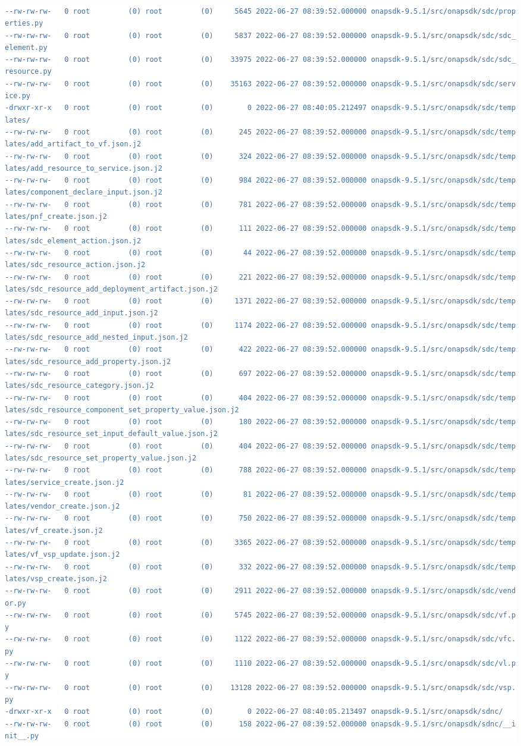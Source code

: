 ```diff
--rw-rw-rw-   0 root         (0) root         (0)     5645 2022-06-27 08:39:52.000000 onapsdk-9.5.1/src/onapsdk/sdc/properties.py
--rw-rw-rw-   0 root         (0) root         (0)     5837 2022-06-27 08:39:52.000000 onapsdk-9.5.1/src/onapsdk/sdc/sdc_element.py
--rw-rw-rw-   0 root         (0) root         (0)    33975 2022-06-27 08:39:52.000000 onapsdk-9.5.1/src/onapsdk/sdc/sdc_resource.py
--rw-rw-rw-   0 root         (0) root         (0)    35163 2022-06-27 08:39:52.000000 onapsdk-9.5.1/src/onapsdk/sdc/service.py
-drwxr-xr-x   0 root         (0) root         (0)        0 2022-06-27 08:40:05.212497 onapsdk-9.5.1/src/onapsdk/sdc/templates/
--rw-rw-rw-   0 root         (0) root         (0)      245 2022-06-27 08:39:52.000000 onapsdk-9.5.1/src/onapsdk/sdc/templates/add_artifact_to_vf.json.j2
--rw-rw-rw-   0 root         (0) root         (0)      324 2022-06-27 08:39:52.000000 onapsdk-9.5.1/src/onapsdk/sdc/templates/add_resource_to_service.json.j2
--rw-rw-rw-   0 root         (0) root         (0)      984 2022-06-27 08:39:52.000000 onapsdk-9.5.1/src/onapsdk/sdc/templates/component_declare_input.json.j2
--rw-rw-rw-   0 root         (0) root         (0)      781 2022-06-27 08:39:52.000000 onapsdk-9.5.1/src/onapsdk/sdc/templates/pnf_create.json.j2
--rw-rw-rw-   0 root         (0) root         (0)      111 2022-06-27 08:39:52.000000 onapsdk-9.5.1/src/onapsdk/sdc/templates/sdc_element_action.json.j2
--rw-rw-rw-   0 root         (0) root         (0)       44 2022-06-27 08:39:52.000000 onapsdk-9.5.1/src/onapsdk/sdc/templates/sdc_resource_action.json.j2
--rw-rw-rw-   0 root         (0) root         (0)      221 2022-06-27 08:39:52.000000 onapsdk-9.5.1/src/onapsdk/sdc/templates/sdc_resource_add_deployment_artifact.json.j2
--rw-rw-rw-   0 root         (0) root         (0)     1371 2022-06-27 08:39:52.000000 onapsdk-9.5.1/src/onapsdk/sdc/templates/sdc_resource_add_input.json.j2
--rw-rw-rw-   0 root         (0) root         (0)     1174 2022-06-27 08:39:52.000000 onapsdk-9.5.1/src/onapsdk/sdc/templates/sdc_resource_add_nested_input.json.j2
--rw-rw-rw-   0 root         (0) root         (0)      422 2022-06-27 08:39:52.000000 onapsdk-9.5.1/src/onapsdk/sdc/templates/sdc_resource_add_property.json.j2
--rw-rw-rw-   0 root         (0) root         (0)      697 2022-06-27 08:39:52.000000 onapsdk-9.5.1/src/onapsdk/sdc/templates/sdc_resource_category.json.j2
--rw-rw-rw-   0 root         (0) root         (0)      404 2022-06-27 08:39:52.000000 onapsdk-9.5.1/src/onapsdk/sdc/templates/sdc_resource_component_set_property_value.json.j2
--rw-rw-rw-   0 root         (0) root         (0)      180 2022-06-27 08:39:52.000000 onapsdk-9.5.1/src/onapsdk/sdc/templates/sdc_resource_set_input_default_value.json.j2
--rw-rw-rw-   0 root         (0) root         (0)      404 2022-06-27 08:39:52.000000 onapsdk-9.5.1/src/onapsdk/sdc/templates/sdc_resource_set_property_value.json.j2
--rw-rw-rw-   0 root         (0) root         (0)      788 2022-06-27 08:39:52.000000 onapsdk-9.5.1/src/onapsdk/sdc/templates/service_create.json.j2
--rw-rw-rw-   0 root         (0) root         (0)       81 2022-06-27 08:39:52.000000 onapsdk-9.5.1/src/onapsdk/sdc/templates/vendor_create.json.j2
--rw-rw-rw-   0 root         (0) root         (0)      750 2022-06-27 08:39:52.000000 onapsdk-9.5.1/src/onapsdk/sdc/templates/vf_create.json.j2
--rw-rw-rw-   0 root         (0) root         (0)     3365 2022-06-27 08:39:52.000000 onapsdk-9.5.1/src/onapsdk/sdc/templates/vf_vsp_update.json.j2
--rw-rw-rw-   0 root         (0) root         (0)      332 2022-06-27 08:39:52.000000 onapsdk-9.5.1/src/onapsdk/sdc/templates/vsp_create.json.j2
--rw-rw-rw-   0 root         (0) root         (0)     2911 2022-06-27 08:39:52.000000 onapsdk-9.5.1/src/onapsdk/sdc/vendor.py
--rw-rw-rw-   0 root         (0) root         (0)     5745 2022-06-27 08:39:52.000000 onapsdk-9.5.1/src/onapsdk/sdc/vf.py
--rw-rw-rw-   0 root         (0) root         (0)     1122 2022-06-27 08:39:52.000000 onapsdk-9.5.1/src/onapsdk/sdc/vfc.py
--rw-rw-rw-   0 root         (0) root         (0)     1110 2022-06-27 08:39:52.000000 onapsdk-9.5.1/src/onapsdk/sdc/vl.py
--rw-rw-rw-   0 root         (0) root         (0)    13128 2022-06-27 08:39:52.000000 onapsdk-9.5.1/src/onapsdk/sdc/vsp.py
-drwxr-xr-x   0 root         (0) root         (0)        0 2022-06-27 08:40:05.213497 onapsdk-9.5.1/src/onapsdk/sdnc/
--rw-rw-rw-   0 root         (0) root         (0)      158 2022-06-27 08:39:52.000000 onapsdk-9.5.1/src/onapsdk/sdnc/__init__.py
```